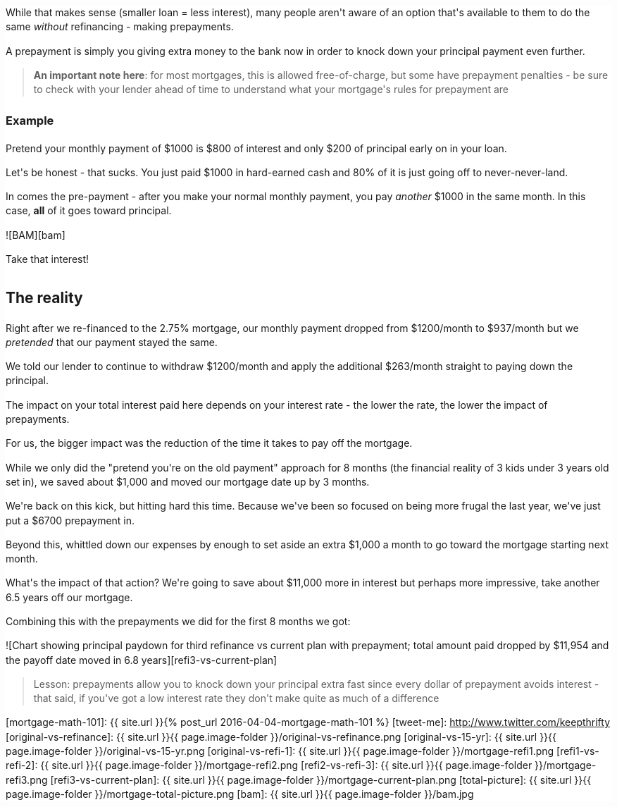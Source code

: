 While that makes sense (smaller loan = less interest), many people aren't aware of an option that's available to them to do the same _without_ refinancing - making prepayments.

A prepayment is simply you giving extra money to the bank now in order to knock down your principal payment even further.

> __An important note here__: for most mortgages, this is allowed free-of-charge, but some have prepayment penalties - be sure to check with your lender ahead of time to understand what your mortgage's rules for prepayment are

### Example ##

Pretend your monthly payment of $1000 is $800 of interest and only $200 of principal early on in your loan.

Let's be honest - that sucks. You just paid $1000 in hard-earned cash and 80% of it is just going off to never-never-land.

In comes the pre-payment - after you make your normal monthly payment, you pay _another_ $1000 in the same month. In this case, __all__ of it goes toward principal.

![BAM][bam]

<div class="image-caption">Take that interest!</div>

## The reality

Right after we re-financed to the 2.75% mortgage, our monthly payment dropped from $1200/month to $937/month but we _pretended_ that our payment stayed the same.

We told our lender to continue to withdraw $1200/month and apply the additional $263/month straight to paying down the principal.

The impact on your total interest paid here depends on your interest rate - the lower the rate, the lower the impact of prepayments.

For us, the bigger impact was the reduction of the time it takes to pay off the mortgage.

While we only did the "pretend you're on the old payment" approach for 8 months (the financial reality of 3 kids under 3 years old set in), we saved about $1,000 and moved our mortgage date up by 3 months.

We're back on this kick, but hitting hard this time. Because we've been so focused on being more frugal the last year, we've just put a $6700 prepayment in.

Beyond this, whittled down our expenses by enough to set aside an extra $1,000 a month to go toward the mortgage starting next month.

What's the impact of that action? We're going to save about $11,000 more in interest but perhaps more impressive, take another 6.5 years off our mortgage.

Combining this with the prepayments we did for the first 8 months we got:

![Chart showing principal paydown for third refinance vs current plan with prepayment; total amount paid dropped by $11,954 and the payoff date moved in 6.8 years][refi3-vs-current-plan]

> Lesson: prepayments allow you to knock down your principal extra fast since every dollar of prepayment avoids interest - that said, if you've got a low interest rate they don't make quite as much of a difference


[mortgage-math-101]: {{ site.url }}{% post_url 2016-04-04-mortgage-math-101 %}
[tweet-me]: http://www.twitter.com/keepthrifty
[original-vs-refinance]: {{ site.url }}{{ page.image-folder }}/original-vs-refinance.png
[original-vs-15-yr]: {{ site.url }}{{ page.image-folder }}/original-vs-15-yr.png
[original-vs-refi-1]: {{ site.url }}{{ page.image-folder }}/mortgage-refi1.png
[refi1-vs-refi-2]: {{ site.url }}{{ page.image-folder }}/mortgage-refi2.png
[refi2-vs-refi-3]: {{ site.url }}{{ page.image-folder }}/mortgage-refi3.png
[refi3-vs-current-plan]: {{ site.url }}{{ page.image-folder }}/mortgage-current-plan.png
[total-picture]: {{ site.url }}{{ page.image-folder }}/mortgage-total-picture.png
[bam]: {{ site.url }}{{ page.image-folder }}/bam.jpg